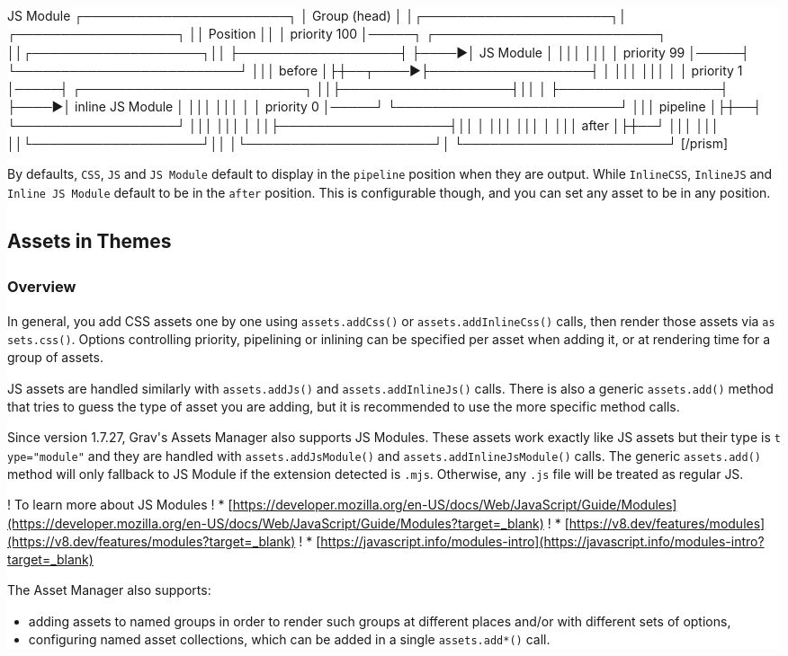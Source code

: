 

JS Module
┌───────────────────────┐
│ Group (head)          │
│┌─────────────────────┐│        ┌──────────────────┐
││ Position            ││        │   priority 100   │─────┐     ┌─────────────────────────┐
││┌───────────────────┐││        ├──────────────────┤     ├────▶│        JS Module        │
│││                   │││        │   priority 99    │─────┤     └─────────────────────────┘
│││      before       │├┼──┬────▶├──────────────────┤     │
│││                   │││  │     │    priority 1    │─────┤     ┌─────────────────────────┐
││├───────────────────┤││  │     ├──────────────────┤     ├────▶│    inline JS Module     │
│││                   │││  │     │    priority 0    │─────┘     └─────────────────────────┘
│││     pipeline      │├┼──┤     └──────────────────┘
│││                   │││  │
││├───────────────────┤││  │
│││                   │││  │
│││       after       │├┼──┘
│││                   │││
││└───────────────────┘││
│└─────────────────────┘│
└───────────────────────┘
[/prism]

By defaults, `CSS`, `JS` and `JS Module` default to display in the `pipeline` position when they are output.  While `InlineCSS`, `InlineJS` and `Inline JS Module` default to be in the `after` position.  This is configurable though, and you can set any asset to be in any position.

## Assets in Themes

### Overview

In general, you add CSS assets one by one using `assets.addCss()` or `assets.addInlineCss()` calls, then render those assets via `assets.css()`. Options controlling priority, pipelining or inlining can be specified per asset when adding it, or at rendering time for a group of assets.

JS assets are handled similarly with `assets.addJs()` and `assets.addInlineJs()` calls. There is also a generic `assets.add()` method that tries to guess the type of asset you are adding, but it is recommended to use the more specific method calls.

Since version 1.7.27, Grav's Assets Manager also supports JS Modules. These assets work exactly like JS assets but their type is `type="module"` and they are handled with `assets.addJsModule()` and `assets.addInlineJsModule()` calls. The generic `assets.add()` method will only fallback to JS Module if the extension detected is `.mjs`. Otherwise, any `.js` file will be treated as regular JS.

! To learn more about JS Modules
! * [https://developer.mozilla.org/en-US/docs/Web/JavaScript/Guide/Modules](https://developer.mozilla.org/en-US/docs/Web/JavaScript/Guide/Modules?target=_blank)
! * [https://v8.dev/features/modules](https://v8.dev/features/modules?target=_blank)
! * [https://javascript.info/modules-intro](https://javascript.info/modules-intro?target=_blank)

The Asset Manager also supports:

* adding assets to named groups in order to render such groups at different places and/or with different sets of options,
* configuring named asset collections, which can be added in a single `assets.add*()` call.
